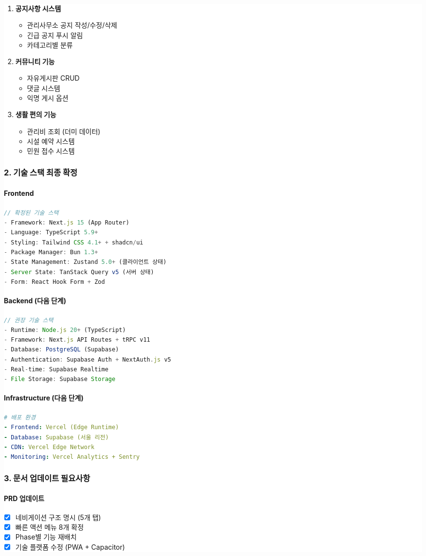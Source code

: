 1. **공지사항 시스템**
   - 관리사무소 공지 작성/수정/삭제
   - 긴급 공지 푸시 알림
   - 카테고리별 분류

2. **커뮤니티 기능**
   - 자유게시판 CRUD
   - 댓글 시스템
   - 익명 게시 옵션

3. **생활 편의 기능**
   - 관리비 조회 (더미 데이터)
   - 시설 예약 시스템
   - 민원 접수 시스템

### 2. 기술 스택 최종 확정

#### Frontend
```typescript
// 확정된 기술 스택
- Framework: Next.js 15 (App Router)
- Language: TypeScript 5.9+
- Styling: Tailwind CSS 4.1+ + shadcn/ui
- Package Manager: Bun 1.3+
- State Management: Zustand 5.0+ (클라이언트 상태)
- Server State: TanStack Query v5 (서버 상태)
- Form: React Hook Form + Zod
```

#### Backend (다음 단계)
```typescript
// 권장 기술 스택
- Runtime: Node.js 20+ (TypeScript)
- Framework: Next.js API Routes + tRPC v11
- Database: PostgreSQL (Supabase)
- Authentication: Supabase Auth + NextAuth.js v5
- Real-time: Supabase Realtime
- File Storage: Supabase Storage
```

#### Infrastructure (다음 단계)
```yaml
# 배포 환경
- Frontend: Vercel (Edge Runtime)
- Database: Supabase (서울 리전)
- CDN: Vercel Edge Network
- Monitoring: Vercel Analytics + Sentry
```

### 3. 문서 업데이트 필요사항

#### PRD 업데이트
- [x] 네비게이션 구조 명시 (5개 탭)
- [x] 빠른 액션 메뉴 8개 확정
- [x] Phase별 기능 재배치
- [x] 기술 플랫폼 수정 (PWA + Capacitor)

